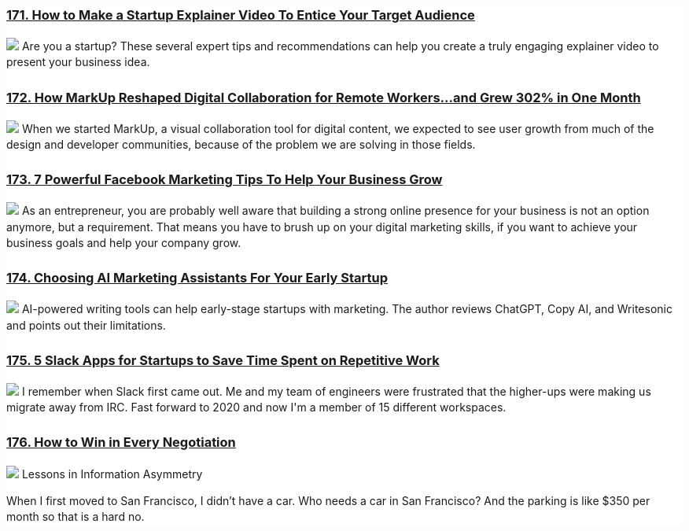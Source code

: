 ### [171. How to Make a Startup Explainer Video To Entice Your Target Audience](https://hackernoon.com/how-to-make-a-startup-explainer-video-to-entice-your-target-audience-rq1x35as)
![](https://cdn.hackernoon.com/images/8VvyaRxHc4QwIekCKDNAwvxHJdz1-uv1s34jr.jpeg)
Are you a startup? These several expert tips and recommendations can help you create a truly engaging explainer video to present your business idea.

### [172. How MarkUp Reshaped Digital Collaboration for Remote Workers...and Grew 302% in One Month](https://hackernoon.com/how-markup-reshaped-digital-collaboration-for-remote-workersand-grew-302percent-in-one-month-pibf3236)
![](https://cdn.hackernoon.com/drafts/n799l3ywd.png)
When we started MarkUp, a visual collaboration tool for digital content, we expected to see user growth from much of the design and developer communities, because of the problem we are solving in those fields.

### [173. 7 Powerful Facebook Marketing Tips To Help Your Business Grow](https://hackernoon.com/7-powerful-facebook-marketing-tips-to-help-your-business-grow-tfg3zuo)
![](https://firebasestorage.googleapis.com/v0/b/hackernoon-app.appspot.com/o/images%2FFyHB7HsVjNapA67lnTFRnjWNxnw1-atx3wgv.jpeg?alt=media&token=fefbadd1-7570-429b-9cf4-b0afb290b784)
As an entrepreneur, you are probably well aware that building a strong online presence for your business is not an option anymore, but a requirement. That means you have to brush up on your digital marketing skills, if you want to achieve your business goals and help your company grow. 

### [174. Choosing AI Marketing Assistants For Your Early Startup](https://hackernoon.com/choosing-ai-marketing-assistants-for-your-early-startup)
![](https://cdn.hackernoon.com/images/8jrufVyBQDS21uxB2A7aRBJtO1v1-zw93p01.jpeg)
AI-powered writing tools can help early-stage startups with marketing. The author reviews ChatGPT, Copy AI, and Writesonic and points out their limitations.

### [175. 5 Slack Apps for Startups to Save Time Spent on Repetitive Work](https://hackernoon.com/5-slack-apps-for-startups-to-save-time-spent-on-repetitive-work-efd33z8s)
![](https://images.unsplash.com/photo-1524635962361-d7f8ae9c79b1?ixlib=rb-1.2.1&q=80&fm=jpg&crop=entropy&cs=tinysrgb&w=1080&fit=max&ixid=eyJhcHBfaWQiOjEwMDk2Mn0)
I remember when Slack first came out. Me and my team of engineers were frustrated that the higher-ups were making us migrate away from IRC. Fast forward to 2020 and now I'm a member of 15 different workspaces.

### [176. How to Win in Every Negotiation](https://hackernoon.com/how-to-win-in-every-negotiation-3a3h3wii)
![](https://cdn.hackernoon.com/drafts/2ye33zdq.png)
Lessons in Information Asymmetry

When I first moved to San Francisco, I didn’t have a car. Who needs a car in San Francisco? And the parking is like $350 per month so that is a hard no.
